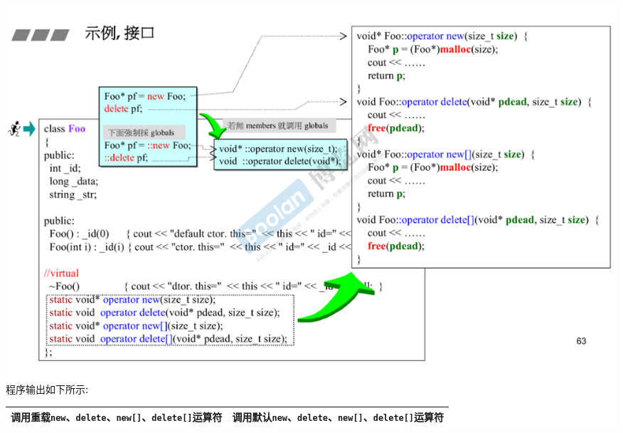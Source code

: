 ![](../../../images/C&C++/Pasted%20image%2020250225153603.png)

程序输出如下所示:

| 调用重载`new`、`delete`、`new[]`、`delete[]`运算符                       | 调用默认`new`、`delete`、`new[]`、`delete[]`运算符                       |
| -------------------------------------------------------------- | -------------------------------------------------------------- |